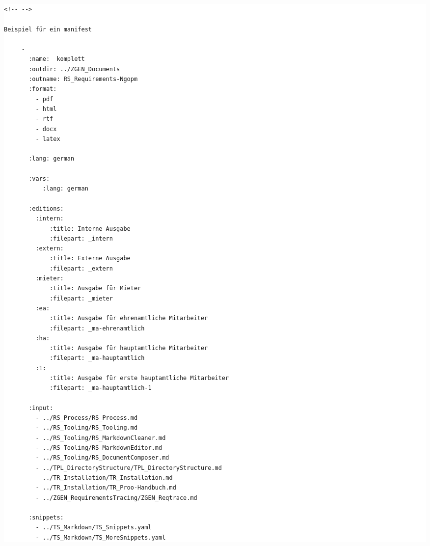     <!-- -->

    Beispiel für ein manifest

         -
           :name:  komplett
           :outdir: ../ZGEN_Documents
           :outname: RS_Requirements-Ngopm
           :format:
             - pdf
             - html
             - rtf
             - docx
             - latex

           :lang: german  

           :vars:
               :lang: german

           :editions:
             :intern: 
                 :title: Interne Ausgabe
                 :filepart: _intern 
             :extern: 
                 :title: Externe Ausgabe
                 :filepart: _extern
             :mieter: 
                 :title: Ausgabe für Mieter
                 :filepart: _mieter
             :ea: 
                 :title: Ausgabe für ehrenamtliche Mitarbeiter
                 :filepart: _ma-ehrenamtlich
             :ha: 
                 :title: Ausgabe für hauptamtliche Mitarbeiter
                 :filepart: _ma-hauptamtlich
             :1: 
                 :title: Ausgabe für erste hauptamtliche Mitarbeiter
                 :filepart: _ma-hauptamtlich-1

           :input: 
             - ../RS_Process/RS_Process.md 
             - ../RS_Tooling/RS_Tooling.md 
             - ../RS_Tooling/RS_MarkdownCleaner.md 
             - ../RS_Tooling/RS_MarkdownEditor.md 
             - ../RS_Tooling/RS_DocumentComposer.md  
             - ../TPL_DirectoryStructure/TPL_DirectoryStructure.md
             - ../TR_Installation/TR_Installation.md
             - ../TR_Installation/TR_Proo-Handbuch.md
             - ../ZGEN_RequirementsTracing/ZGEN_Reqtrace.md

           :snippets:
             - ../TS_Markdown/TS_Snippets.yaml
             - ../TS_Markdown/TS_MoreSnippets.yaml
